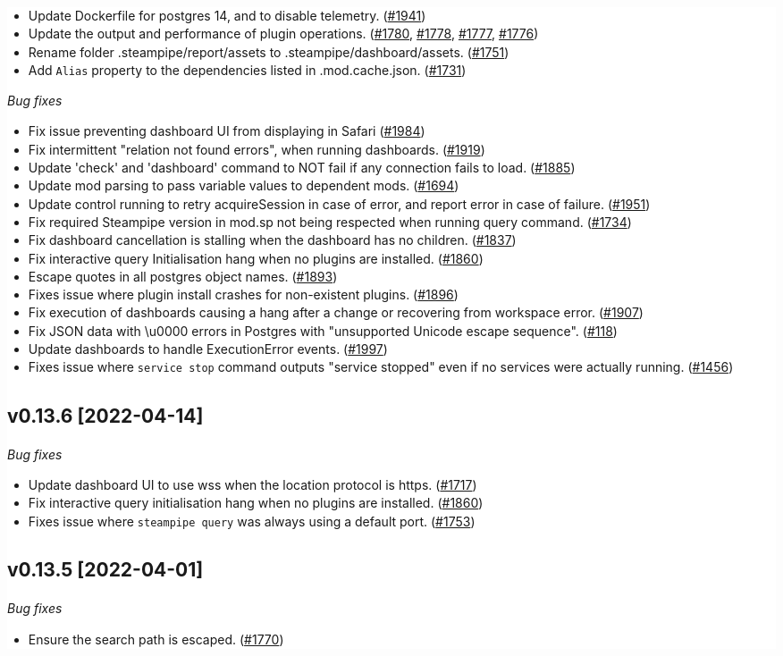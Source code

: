 * Update Dockerfile for postgres 14, and to disable telemetry. ([#1941](https://github.com/turbot/steampipe/issues/1941))
* Update the output and performance of plugin operations. ([#1780](https://github.com/turbot/steampipe/issues/1780), [#1778](https://github.com/turbot/steampipe/issues/1778), [#1777](https://github.com/turbot/steampipe/issues/1777), [#1776](https://github.com/turbot/steampipe/issues/1776)) 
* Rename folder .steampipe/report/assets to .steampipe/dashboard/assets. ([#1751](https://github.com/turbot/steampipe/issues/1751))
* Add `Alias` property to the dependencies listed in .mod.cache.json. ([#1731](https://github.com/turbot/steampipe/issues/1731))

_Bug fixes_
* Fix issue preventing dashboard UI from displaying in Safari ([#1984](https://github.com/turbot/steampipe/issues/1984))
* Fix intermittent "relation not found errors", when running dashboards. ([#1919](https://github.com/turbot/steampipe/issues/1919))
* Update 'check' and 'dashboard' command to NOT fail if any connection fails to load. ([#1885](https://github.com/turbot/steampipe/issues/1885))
* Update mod parsing to pass variable values to dependent mods. ([#1694](https://github.com/turbot/steampipe/issues/1694))
* Update control running to retry acquireSession in case of error, and report error in case of failure. ([#1951](https://github.com/turbot/steampipe/issues/1951))
* Fix required Steampipe version in mod.sp not being respected when running query command. ([#1734](https://github.com/turbot/steampipe/issues/1734))
* Fix dashboard cancellation is stalling when the dashboard has no children. ([#1837](https://github.com/turbot/steampipe/issues/1837))
* Fix interactive query Initialisation hang when no plugins are installed. ([#1860](https://github.com/turbot/steampipe/issues/1860))
* Escape quotes in all postgres object names. ([#1893](https://github.com/turbot/steampipe/issues/1893))
* Fixes issue where plugin install crashes for non-existent plugins. ([#1896](https://github.com/turbot/steampipe/issues/1896))
* Fix execution of dashboards causing a hang after a change or recovering from workspace error. ([#1907](https://github.com/turbot/steampipe/issues/1907))
* Fix JSON data with \u0000 errors in Postgres with "unsupported Unicode escape sequence". ([#118](https://github.com/turbot/steampipe-postgres-fdw/issues/118))
* Update dashboards to handle ExecutionError events. ([#1997](https://github.com/turbot/steampipe/issues/1997))
* Fixes issue where `service stop` command outputs "service stopped" even if no services were actually running. ([#1456](https://github.com/turbot/steampipe/issues/1456))

## v0.13.6 [2022-04-14]
_Bug fixes_
* Update dashboard UI to use wss when the location protocol is https. ([#1717](https://github.com/turbot/steampipe/issues/1717))
* Fix interactive query initialisation hang when no plugins are installed. ([#1860](https://github.com/turbot/steampipe/issues/1860))
* Fixes issue where `steampipe query` was always using a default port. ([#1753](https://github.com/turbot/steampipe/issues/1753))

## v0.13.5 [2022-04-01]
_Bug fixes_
* Ensure the search path is escaped. ([#1770](https://github.com/turbot/steampipe/issues/1770))
